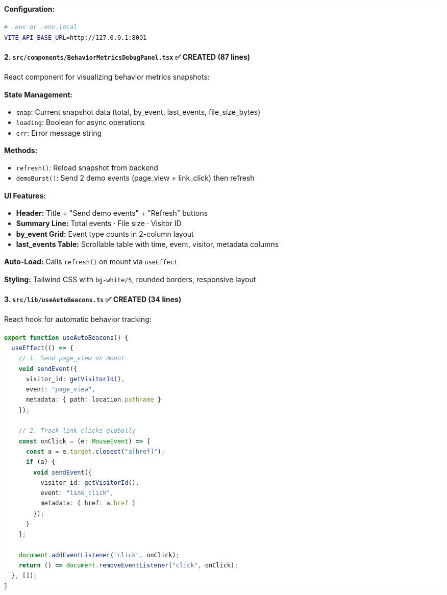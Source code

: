 **Configuration:**
```bash
# .env or .env.local
VITE_API_BASE_URL=http://127.0.0.1:8001
```

#### 2. `src/components/BehaviorMetricsDebugPanel.tsx` ✅ CREATED (87 lines)

React component for visualizing behavior metrics snapshots:

**State Management:**
- `snap`: Current snapshot data (total, by_event, last_events, file_size_bytes)
- `loading`: Boolean for async operations
- `err`: Error message string

**Methods:**
- `refresh()`: Reload snapshot from backend
- `demoBurst()`: Send 2 demo events (page_view + link_click) then refresh

**UI Features:**
- **Header:** Title + "Send demo events" + "Refresh" buttons
- **Summary Line:** Total events · File size · Visitor ID
- **by_event Grid:** Event type counts in 2-column layout
- **last_events Table:** Scrollable table with time, event, visitor, metadata columns

**Auto-Load:** Calls `refresh()` on mount via `useEffect`

**Styling:** Tailwind CSS with `bg-white/5`, rounded borders, responsive layout

#### 3. `src/lib/useAutoBeacons.ts` ✅ CREATED (34 lines)

React hook for automatic behavior tracking:

```typescript
export function useAutoBeacons() {
  useEffect(() => {
    // 1. Send page_view on mount
    void sendEvent({
      visitor_id: getVisitorId(),
      event: "page_view",
      metadata: { path: location.pathname }
    });

    // 2. Track link clicks globally
    const onClick = (e: MouseEvent) => {
      const a = e.target.closest("a[href]");
      if (a) {
        void sendEvent({
          visitor_id: getVisitorId(),
          event: "link_click",
          metadata: { href: a.href }
        });
      }
    };

    document.addEventListener("click", onClick);
    return () => document.removeEventListener("click", onClick);
  }, []);
}
```
